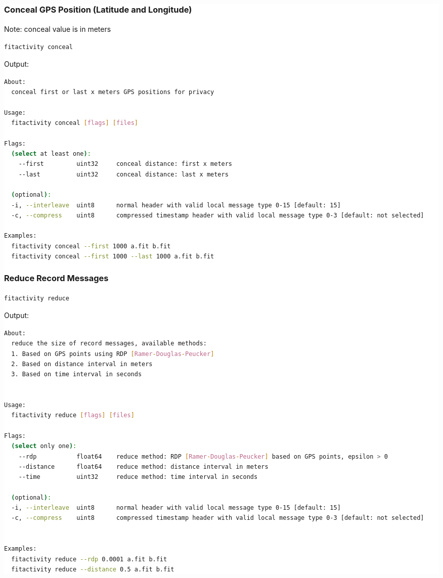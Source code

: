 ### Conceal GPS Position (Latitude and Longitude)

Note: conceal value is in meters

```sh
fitactivity conceal
```

Output:

```sh
About:
  conceal first or last x meters GPS positions for privacy

Usage:
  fitactivity conceal [flags] [files]

Flags:
  (select at least one):
    --first         uint32     conceal distance: first x meters
    --last          uint32     conceal distance: last x meters

  (optional):
  -i, --interleave  uint8      normal header with valid local message type 0-15 [default: 15]
  -c, --compress    uint8      compressed timestamp header with valid local message type 0-3 [default: not selected]

Examples:
  fitactivity conceal --first 1000 a.fit b.fit
  fitactivity conceal --first 1000 --last 1000 a.fit b.fit
```

### Reduce Record Messages

```sh
fitactivity reduce
```

Output:

```sh
About:
  reduce the size of record messages, available methods:
  1. Based on GPS points using RDP [Ramer-Douglas-Peucker]
  2. Based on distance interval in meters
  3. Based on time interval in seconds


Usage:
  fitactivity reduce [flags] [files]

Flags:
  (select only one):
    --rdp           float64    reduce method: RDP [Ramer-Douglas-Peucker] based on GPS points, epsilon > 0
    --distance      float64    reduce method: distance interval in meters
    --time          uint32     reduce method: time interval in seconds

  (optional):
  -i, --interleave  uint8      normal header with valid local message type 0-15 [default: 15]
  -c, --compress    uint8      compressed timestamp header with valid local message type 0-3 [default: not selected]


Examples:
  fitactivity reduce --rdp 0.0001 a.fit b.fit
  fitactivity reduce --distance 0.5 a.fit b.fit
```